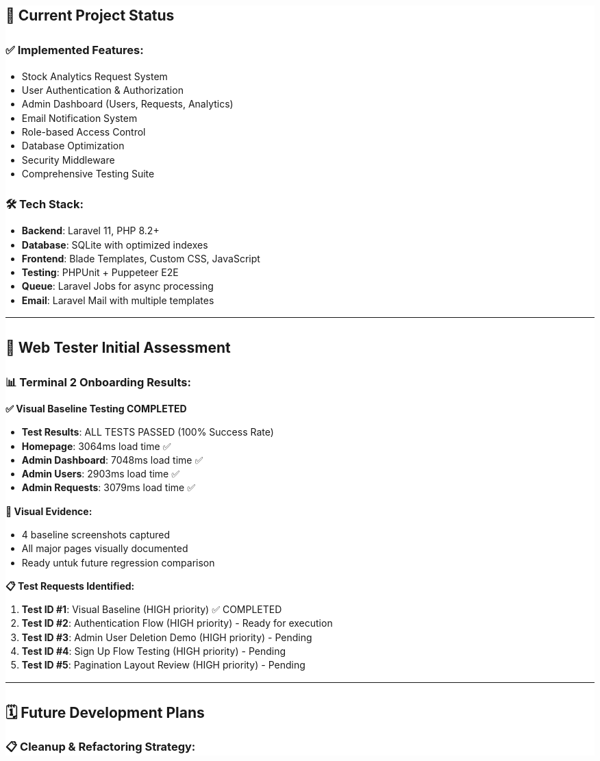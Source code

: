 ## 🎯 Current Project Status

### **✅ Implemented Features:**
- Stock Analytics Request System
- User Authentication & Authorization  
- Admin Dashboard (Users, Requests, Analytics)
- Email Notification System
- Role-based Access Control
- Database Optimization
- Security Middleware
- Comprehensive Testing Suite

### **🛠️ Tech Stack:**
- **Backend**: Laravel 11, PHP 8.2+
- **Database**: SQLite with optimized indexes
- **Frontend**: Blade Templates, Custom CSS, JavaScript
- **Testing**: PHPUnit + Puppeteer E2E
- **Queue**: Laravel Jobs for async processing
- **Email**: Laravel Mail with multiple templates

---

## 🧪 Web Tester Initial Assessment

### **📊 Terminal 2 Onboarding Results:**

**✅ Visual Baseline Testing COMPLETED**
- **Test Results**: ALL TESTS PASSED (100% Success Rate)
- **Homepage**: 3064ms load time ✅
- **Admin Dashboard**: 7048ms load time ✅ 
- **Admin Users**: 2903ms load time ✅
- **Admin Requests**: 3079ms load time ✅

**📸 Visual Evidence:**
- 4 baseline screenshots captured
- All major pages visually documented  
- Ready untuk future regression comparison

**📋 Test Requests Identified:**
1. **Test ID #1**: Visual Baseline (HIGH priority) ✅ COMPLETED
2. **Test ID #2**: Authentication Flow (HIGH priority) - Ready for execution
3. **Test ID #3**: Admin User Deletion Demo (HIGH priority) - Pending
4. **Test ID #4**: Sign Up Flow Testing (HIGH priority) - Pending  
5. **Test ID #5**: Pagination Layout Review (HIGH priority) - Pending

---

## 🗓️ Future Development Plans

### **📋 Cleanup & Refactoring Strategy:**
